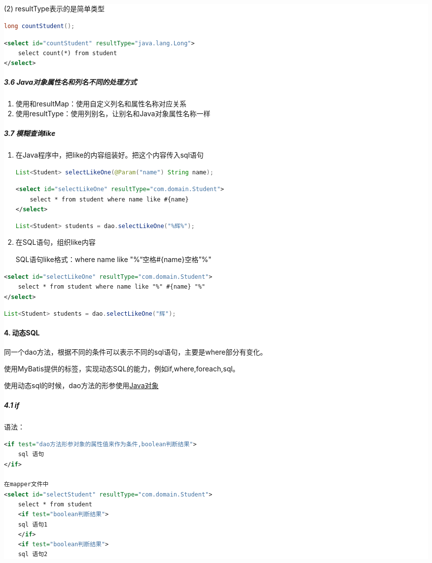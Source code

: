 (2) resultType表示的是简单类型

```java
long countStudent();
```

```xml
<select id="countStudent" resultType="java.lang.Long">
    select count(*) from student
</select>
```

##### 3.6 Java对象属性名和列名不同的处理方式

1. 使用和resultMap：使用自定义列名和属性名称对应关系
2. 使用resultType：使用列别名，让别名和Java对象属性名称一样

##### 3.7 模糊查询like

1. 在Java程序中，把like的内容组装好。把这个内容传入sql语句

   ```java
   List<Student> selectLikeOne(@Param("name") String name);
   ```

   ```xml
   <select id="selectLikeOne" resultType="com.domain.Student">
       select * from student where name like #{name}
   </select>
   ```

   ```java
   List<Student> students = dao.selectLikeOne("%辉%");
   ```

2. 在SQL语句，组织like内容

   SQL语句like格式：where name like "%“空格#{name}空格”%"

```xml
<select id="selectLikeOne" resultType="com.domain.Student">
    select * from student where name like "%" #{name} "%"
</select>
```

```java
List<Student> students = dao.selectLikeOne("辉");
```

#### 4. 动态SQL

同一个dao方法，根据不同的条件可以表示不同的sql语句，主要是where部分有变化。

使用MyBatis提供的标签，实现动态SQL的能力，例如if,where,foreach,sql。

使用动态sql的时候，dao方法的形参使用<u>Java对象</u>

##### 4.1 if

语法：

```xml
<if test="dao方法形参对象的属性值来作为条件,boolean判断结果">
	sql 语句
</if>

在mapper文件中
<select id="selectStudent" resultType="com.domain.Student">
    select * from student
    <if test="boolean判断结果">
	sql 语句1
	</if>
    <if test="boolean判断结果">
	sql 语句2
```